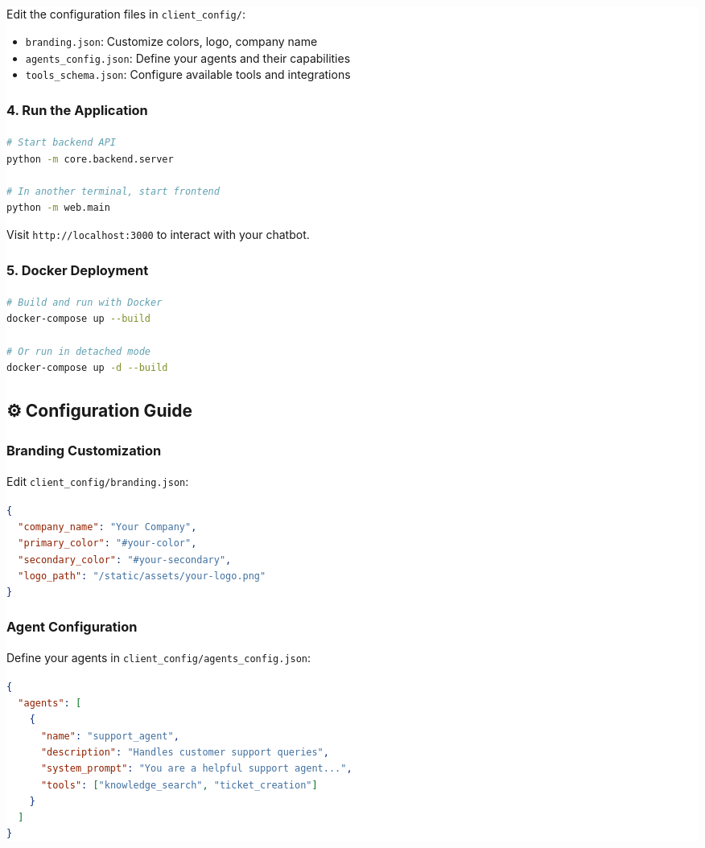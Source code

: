 Edit the configuration files in `client_config/`:

- `branding.json`: Customize colors, logo, company name
- `agents_config.json`: Define your agents and their capabilities
- `tools_schema.json`: Configure available tools and integrations

### 4. Run the Application

```bash
# Start backend API
python -m core.backend.server

# In another terminal, start frontend
python -m web.main
```

Visit `http://localhost:3000` to interact with your chatbot.

### 5. Docker Deployment

```bash
# Build and run with Docker
docker-compose up --build

# Or run in detached mode
docker-compose up -d --build
```

## ⚙️ Configuration Guide

### Branding Customization

Edit `client_config/branding.json`:

```json
{
  "company_name": "Your Company",
  "primary_color": "#your-color",
  "secondary_color": "#your-secondary",
  "logo_path": "/static/assets/your-logo.png"
}
```

### Agent Configuration

Define your agents in `client_config/agents_config.json`:

```json
{
  "agents": [
    {
      "name": "support_agent",
      "description": "Handles customer support queries",
      "system_prompt": "You are a helpful support agent...",
      "tools": ["knowledge_search", "ticket_creation"]
    }
  ]
}
```
